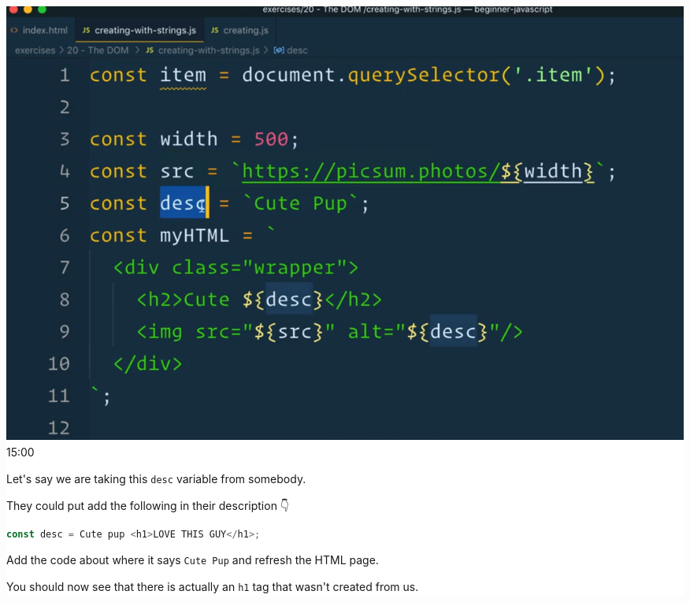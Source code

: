 ![](../attachments/272.png) 15:00

Let's say we are taking this `desc` variable from somebody.

They could put add the following in their description 👇

```js
const desc = Cute pup <h1>LOVE THIS GUY</h1>;
```

Add the code about where it says `Cute Pup` and refresh the HTML page.

You should now see that there is actually an `h1` tag that wasn't created from us.
